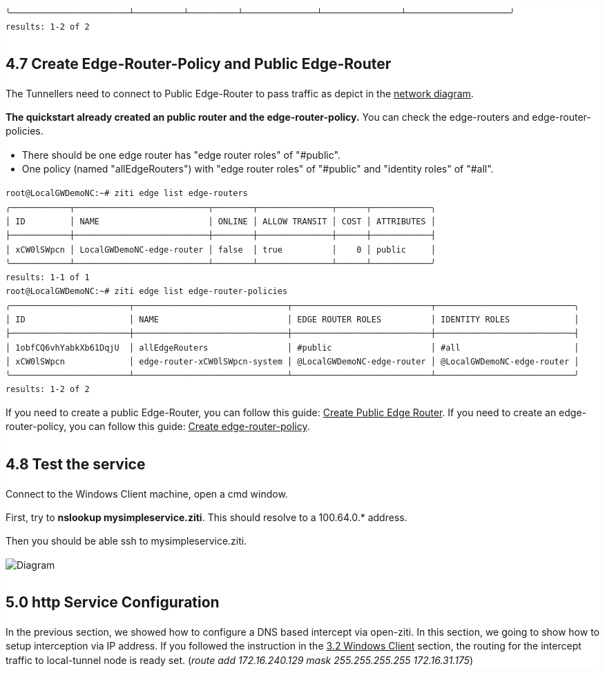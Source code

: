 ```
╰────────────────────────┴──────────┴──────────┴───────────────┴────────────────┴─────────────────────╯
results: 1-2 of 2
```
## 4.7 Create Edge-Router-Policy and Public Edge-Router
The Tunnellers need to connect to Public Edge-Router to pass traffic as depict in the [network diagram](#11-network-description). 

**The quickstart already created an public router and the edge-router-policy.** You can check the edge-routers and edge-router-policies.
- There should be one edge router has "edge router roles" of "#public".
- One policy (named "allEdgeRouters") with "edge router roles" of "#public" and "identity roles" of "#all".
```
root@LocalGWDemoNC:~# ziti edge list edge-routers
╭────────────┬───────────────────────────┬────────┬───────────────┬──────┬────────────╮
│ ID         │ NAME                      │ ONLINE │ ALLOW TRANSIT │ COST │ ATTRIBUTES │
├────────────┼───────────────────────────┼────────┼───────────────┼──────┼────────────┤
│ xCW0lSWpcn │ LocalGWDemoNC-edge-router │ false  │ true          │    0 │ public     │
╰────────────┴───────────────────────────┴────────┴───────────────┴──────┴────────────╯
results: 1-1 of 1
root@LocalGWDemoNC:~# ziti edge list edge-router-policies
╭────────────────────────┬───────────────────────────────┬────────────────────────────┬────────────────────────────╮
│ ID                     │ NAME                          │ EDGE ROUTER ROLES          │ IDENTITY ROLES             │
├────────────────────────┼───────────────────────────────┼────────────────────────────┼────────────────────────────┤
│ 1obfCQ6vhYabkXb61DqjU  │ allEdgeRouters                │ #public                    │ #all                       │
│ xCW0lSWpcn             │ edge-router-xCW0lSWpcn-system │ @LocalGWDemoNC-edge-router │ @LocalGWDemoNC-edge-router │
╰────────────────────────┴───────────────────────────────┴────────────────────────────┴────────────────────────────╯
results: 1-2 of 2
```
If you need to create a public Edge-Router, you can follow this guide: [Create Public Edge Router](#a1-create-public-edge-router). If you need to create an edge-router-policy, you can follow this guide: [Create edge-router-policy](#a2-create-edge-router-policy).

## 4.8 Test the service

Connect to the Windows Client machine, open a cmd window.

First, try to **nslookup mysimpleservice.ziti**. This should resolve to a 100.64.0.* address. 

Then you should be able ssh to mysimpleservice.ziti.

![Diagram](/img/local_gw/LocalGW31.png)

## 5.0 http Service Configuration
In the previous section, we showed how to configure a DNS based intercept via open-ziti. In this section, we going to show how to setup interception via IP address. If you followed the instruction in the [3.2 Windows Client](#32-windows-client) section, the routing for the intercept traffic to local-tunnel node is ready set. (*route add 172.16.240.129 mask 255.255.255.255 172.16.31.175*)
